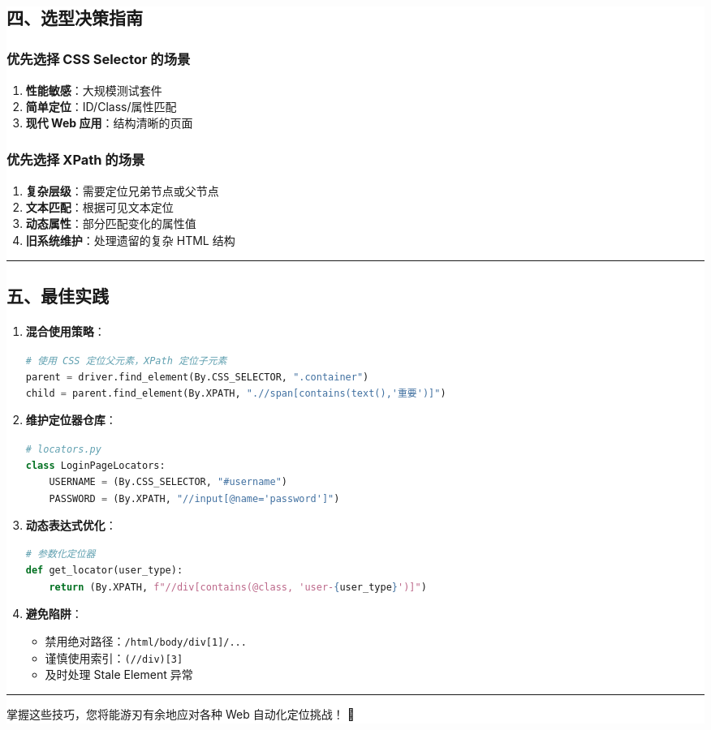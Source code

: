 
## 四、选型决策指南
### 优先选择 CSS Selector 的场景
1. **性能敏感**：大规模测试套件
2. **简单定位**：ID/Class/属性匹配
3. **现代 Web 应用**：结构清晰的页面

### 优先选择 XPath 的场景
1. **复杂层级**：需要定位兄弟节点或父节点
2. **文本匹配**：根据可见文本定位
3. **动态属性**：部分匹配变化的属性值
4. **旧系统维护**：处理遗留的复杂 HTML 结构

---

## 五、最佳实践
1. **混合使用策略**：
   ```python
   # 使用 CSS 定位父元素，XPath 定位子元素
   parent = driver.find_element(By.CSS_SELECTOR, ".container")
   child = parent.find_element(By.XPATH, ".//span[contains(text(),'重要')]")
   ```

2. **维护定位器仓库**：
   ```python
   # locators.py
   class LoginPageLocators:
       USERNAME = (By.CSS_SELECTOR, "#username")
       PASSWORD = (By.XPATH, "//input[@name='password']")
   ```

3. **动态表达式优化**：
   ```python
   # 参数化定位器
   def get_locator(user_type):
       return (By.XPATH, f"//div[contains(@class, 'user-{user_type}')]")
   ```

4. **避免陷阱**：
   - 禁用绝对路径：`/html/body/div[1]/...`
   - 谨慎使用索引：`(//div)[3]`
   - 及时处理 Stale Element 异常

---

掌握这些技巧，您将能游刃有余地应对各种 Web 自动化定位挑战！ 🚀